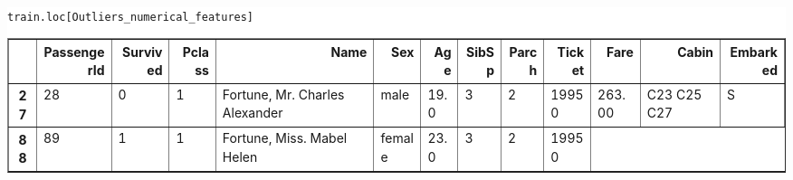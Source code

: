 
```python
train.loc[Outliers_numerical_features]
```




<div>
<style>
    .dataframe thead tr:only-child th {
        text-align: right;
    }

    .dataframe thead th {
        text-align: left;
    }

    .dataframe tbody tr th {
        vertical-align: top;
    }
</style>
<table border="1" class="dataframe">
  <thead>
    <tr style="text-align: right;">
      <th></th>
      <th>PassengerId</th>
      <th>Survived</th>
      <th>Pclass</th>
      <th>Name</th>
      <th>Sex</th>
      <th>Age</th>
      <th>SibSp</th>
      <th>Parch</th>
      <th>Ticket</th>
      <th>Fare</th>
      <th>Cabin</th>
      <th>Embarked</th>
    </tr>
  </thead>
  <tbody>
    <tr>
      <th>27</th>
      <td>28</td>
      <td>0</td>
      <td>1</td>
      <td>Fortune, Mr. Charles Alexander</td>
      <td>male</td>
      <td>19.0</td>
      <td>3</td>
      <td>2</td>
      <td>19950</td>
      <td>263.00</td>
      <td>C23 C25 C27</td>
      <td>S</td>
    </tr>
    <tr>
      <th>88</th>
      <td>89</td>
      <td>1</td>
      <td>1</td>
      <td>Fortune, Miss. Mabel Helen</td>
      <td>female</td>
      <td>23.0</td>
      <td>3</td>
      <td>2</td>
      <td>19950</td>